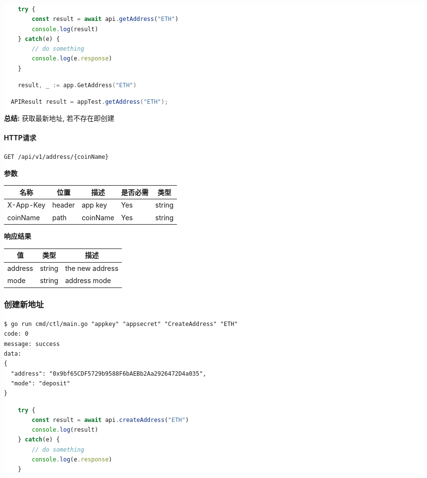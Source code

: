 ```javascript
    try {
        const result = await api.getAddress("ETH")
        console.log(result)
    } catch(e) {
        // do something
        console.log(e.response)
    }
```

```go
	result, _ := app.GetAddress("ETH")
```

```java
  APIResult result = appTest.getAddress("ETH");
```

**总结:** 获取最新地址, 若不存在即创建

#### HTTP请求 
`GET /api/v1/address/{coinName}` 

**参数**

| 名称 | 位置 | 描述 | 是否必需 | 类型 |
| ---- | ---------- | ----------- | -------- | ---- |
| X-App-Key | header | app key | Yes | string |
| coinName | path | coinName | Yes | string |

**响应结果**

值 | 类型 | 描述
--------- | ------- | ---------
address | string | the new address
mode | string | address mode

### 创建新地址 

```shell
$ go run cmd/ctl/main.go "appkey" "appsecret" "CreateAddress" "ETH"
code: 0
message: success
data:
{
  "address": "0x9bf65CDF5729b9588F6bAEBb2Aa2926472D4a035",
  "mode": "deposit"
}
```

```javascript
    try {
        const result = await api.createAddress("ETH")
        console.log(result)
    } catch(e) {
        // do something
        console.log(e.response)
    }
```
